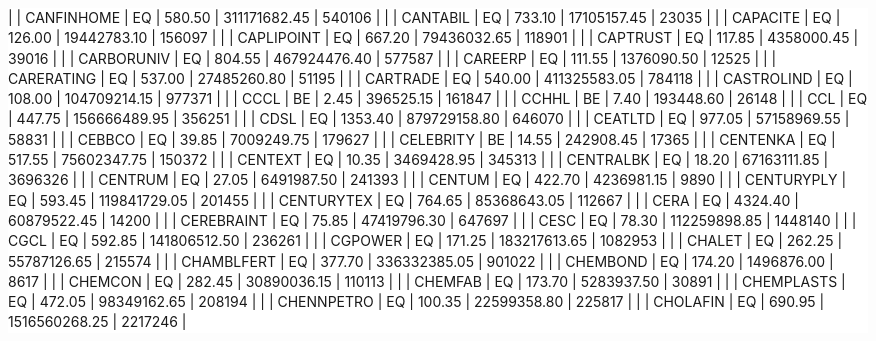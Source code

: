 |  | CANFINHOME | EQ | 580.50 | 311171682.45 | 540106 |
|  | CANTABIL | EQ | 733.10 | 17105157.45 | 23035 |
|  | CAPACITE | EQ | 126.00 | 19442783.10 | 156097 |
|  | CAPLIPOINT | EQ | 667.20 | 79436032.65 | 118901 |
|  | CAPTRUST | EQ | 117.85 | 4358000.45 | 39016 |
|  | CARBORUNIV | EQ | 804.55 | 467924476.40 | 577587 |
|  | CAREERP | EQ | 111.55 | 1376090.50 | 12525 |
|  | CARERATING | EQ | 537.00 | 27485260.80 | 51195 |
|  | CARTRADE | EQ | 540.00 | 411325583.05 | 784118 |
|  | CASTROLIND | EQ | 108.00 | 104709214.15 | 977371 |
|  | CCCL | BE | 2.45 | 396525.15 | 161847 |
|  | CCHHL | BE | 7.40 | 193448.60 | 26148 |
|  | CCL | EQ | 447.75 | 156666489.95 | 356251 |
|  | CDSL | EQ | 1353.40 | 879729158.80 | 646070 |
|  | CEATLTD | EQ | 977.05 | 57158969.55 | 58831 |
|  | CEBBCO | EQ | 39.85 | 7009249.75 | 179627 |
|  | CELEBRITY | BE | 14.55 | 242908.45 | 17365 |
|  | CENTENKA | EQ | 517.55 | 75602347.75 | 150372 |
|  | CENTEXT | EQ | 10.35 | 3469428.95 | 345313 |
|  | CENTRALBK | EQ | 18.20 | 67163111.85 | 3696326 |
|  | CENTRUM | EQ | 27.05 | 6491987.50 | 241393 |
|  | CENTUM | EQ | 422.70 | 4236981.15 | 9890 |
|  | CENTURYPLY | EQ | 593.45 | 119841729.05 | 201455 |
|  | CENTURYTEX | EQ | 764.65 | 85368643.05 | 112667 |
|  | CERA | EQ | 4324.40 | 60879522.45 | 14200 |
|  | CEREBRAINT | EQ | 75.85 | 47419796.30 | 647697 |
|  | CESC | EQ | 78.30 | 112259898.85 | 1448140 |
|  | CGCL | EQ | 592.85 | 141806512.50 | 236261 |
|  | CGPOWER | EQ | 171.25 | 183217613.65 | 1082953 |
|  | CHALET | EQ | 262.25 | 55787126.65 | 215574 |
|  | CHAMBLFERT | EQ | 377.70 | 336332385.05 | 901022 |
|  | CHEMBOND | EQ | 174.20 | 1496876.00 | 8617 |
|  | CHEMCON | EQ | 282.45 | 30890036.15 | 110113 |
|  | CHEMFAB | EQ | 173.70 | 5283937.50 | 30891 |
|  | CHEMPLASTS | EQ | 472.05 | 98349162.65 | 208194 |
|  | CHENNPETRO | EQ | 100.35 | 22599358.80 | 225817 |
|  | CHOLAFIN | EQ | 690.95 | 1516560268.25 | 2217246 |